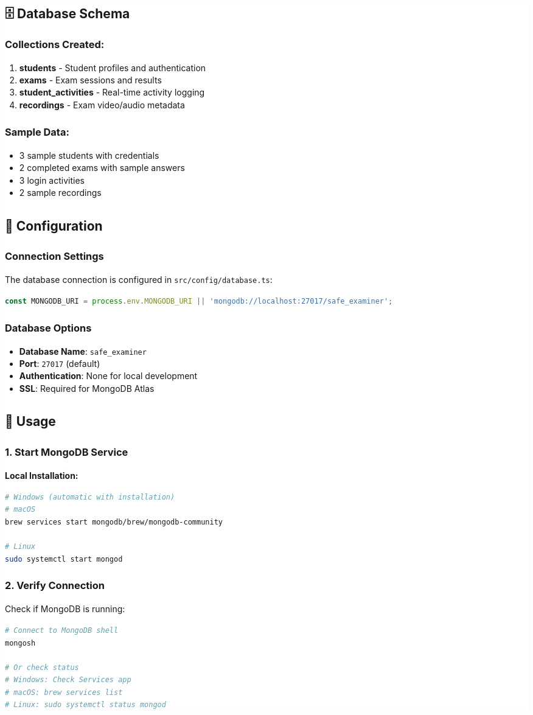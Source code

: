 ## 🗄️ Database Schema

### Collections Created:

1. **students** - Student profiles and authentication
2. **exams** - Exam sessions and results
3. **student_activities** - Real-time activity logging
4. **recordings** - Exam video/audio metadata

### Sample Data:

- 3 sample students with credentials
- 2 completed exams with sample answers
- 3 login activities
- 2 sample recordings

## 🔧 Configuration

### Connection Settings

The database connection is configured in `src/config/database.ts`:

```typescript
const MONGODB_URI = process.env.MONGODB_URI || 'mongodb://localhost:27017/safe_examiner';
```

### Database Options

- **Database Name**: `safe_examiner`
- **Port**: `27017` (default)
- **Authentication**: None for local development
- **SSL**: Required for MongoDB Atlas

## 🚦 Usage

### 1. Start MongoDB Service

**Local Installation:**
```bash
# Windows (automatic with installation)
# macOS
brew services start mongodb/brew/mongodb-community

# Linux
sudo systemctl start mongod
```

### 2. Verify Connection

Check if MongoDB is running:

```bash
# Connect to MongoDB shell
mongosh

# Or check status
# Windows: Check Services app
# macOS: brew services list
# Linux: sudo systemctl status mongod
```

